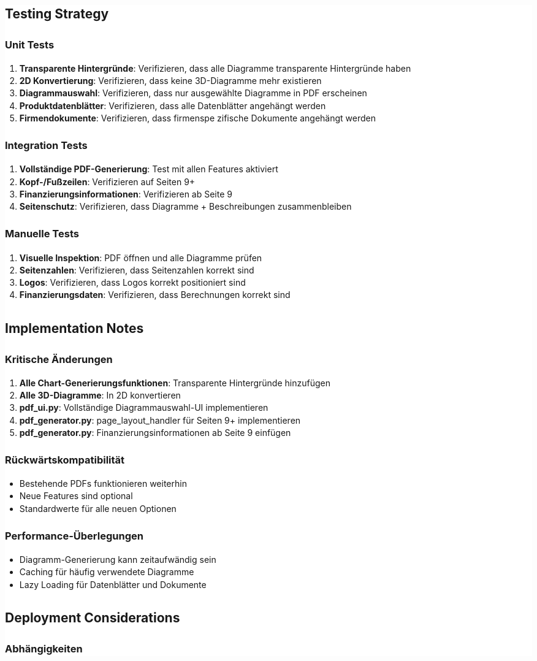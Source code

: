 ## Testing Strategy

### Unit Tests

1. **Transparente Hintergründe**: Verifizieren, dass alle Diagramme transparente Hintergründe haben
2. **2D Konvertierung**: Verifizieren, dass keine 3D-Diagramme mehr existieren
3. **Diagrammauswahl**: Verifizieren, dass nur ausgewählte Diagramme in PDF erscheinen
4. **Produktdatenblätter**: Verifizieren, dass alle Datenblätter angehängt werden
5. **Firmendokumente**: Verifizieren, dass firmenspe zifische Dokumente angehängt werden

### Integration Tests

1. **Vollständige PDF-Generierung**: Test mit allen Features aktiviert
2. **Kopf-/Fußzeilen**: Verifizieren auf Seiten 9+
3. **Finanzierungsinformationen**: Verifizieren ab Seite 9
4. **Seitenschutz**: Verifizieren, dass Diagramme + Beschreibungen zusammenbleiben

### Manuelle Tests

1. **Visuelle Inspektion**: PDF öffnen und alle Diagramme prüfen
2. **Seitenzahlen**: Verifizieren, dass Seitenzahlen korrekt sind
3. **Logos**: Verifizieren, dass Logos korrekt positioniert sind
4. **Finanzierungsdaten**: Verifizieren, dass Berechnungen korrekt sind

## Implementation Notes

### Kritische Änderungen

1. **Alle Chart-Generierungsfunktionen**: Transparente Hintergründe hinzufügen
2. **Alle 3D-Diagramme**: In 2D konvertieren
3. **pdf_ui.py**: Vollständige Diagrammauswahl-UI implementieren
4. **pdf_generator.py**: page_layout_handler für Seiten 9+ implementieren
5. **pdf_generator.py**: Finanzierungsinformationen ab Seite 9 einfügen

### Rückwärtskompatibilität

- Bestehende PDFs funktionieren weiterhin
- Neue Features sind optional
- Standardwerte für alle neuen Optionen

### Performance-Überlegungen

- Diagramm-Generierung kann zeitaufwändig sein
- Caching für häufig verwendete Diagramme
- Lazy Loading für Datenblätter und Dokumente

## Deployment Considerations

### Abhängigkeiten
